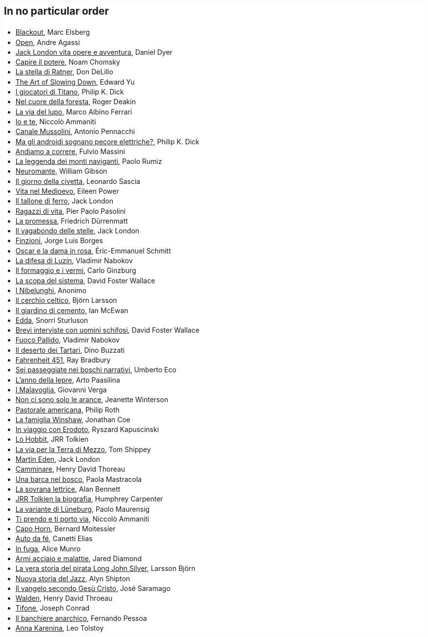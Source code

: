 ## In no particular order

* [Blackout][84], Marc Elsberg
* [Open][85], Andre Agassi
* [Jack London vita opere e avventura][86], Daniel Dyer
* [Capire il potere][87], Noam Chomsky
* [La stella di Ratner][88], Don DeLillo
* [The Art of Slowing Down][89], Edward Yu
* [I giocatori di Titano][90], Philip K. Dick
* [Nel cuore della foresta][91], Roger Deakin
* [La via del lupo][92], Marco Albino Ferrari
* [Io e te][93], Niccolò Ammaniti
* [Canale Mussolini][94], Antonio Pennacchi
* [Ma gli androidi sognano pecore elettriche?][95], Philip K. Dick
* [Andiamo a correre][96], Fulvio Massini
* [La leggenda dei monti naviganti][97], Paolo Rumiz
* [Neuromante][98], William Gibson
* [Il giorno della civetta][99], Leonardo Sascia
* [Vita nel Medioevo][100], Eileen Power
* [Il tallone di ferro][101], Jack London
* [Ragazzi di vita][102], Pier Paolo Pasolini
* [La promessa][103], Friedrich Dürrenmatt
* [Il vagabondo delle stelle][104], Jack London
* [Finzioni][105], Jorge Luis Borges
* [Oscar e la dama in rosa][106], Éric-Emmanuel Schmitt
* [La difesa di Luzin][107], Vladimir Nabokov
* [Il formaggio e i vermi][108], Carlo Ginzburg
* [La scopa del sistema][109], David Foster Wallace
* [I Nibelunghi][110], Anonimo
* [Il cerchio celtico][111], Björn Larsson
* [Il giardino di cemento][112], Ian McEwan
* [Edda][113], Snorri Sturluson
* [Brevi interviste con uomini schifosi][114], David Foster Wallace
* [Fuoco Pallido][115], Vladimir Nabokov
* [Il deserto dei Tartari][116], Dino Buzzati
* [Fahrenheit 451][117], Ray Bradbury
* [Sei passeggiate nei boschi narrativi][118], Umberto Eco
* [L&#8217;anno della lepre][119], Arto Paasilina
* [I Malavoglia][120], Giovanni Verga
* [Non ci sono solo le arance][121], Jeanette Winterson
* [Pastorale americana][122], Philip Roth
* [La famiglia Winshaw][123], Jonathan Coe
* [In viaggio con Erodoto][124], Ryszard Kapuscinski
* [Lo Hobbit][125], JRR Tolkien
* [La via per la Terra di Mezzo][126], Tom Shippey
* [Martin Eden][127], Jack London
* [Camminare][128], Henry David Thoreau
* [Una barca nel bosco][129], Paola Mastracola
* [La sovrana lettrice][130], Alan Bennett
* [JRR Tolkien la biografia][131], Humphrey Carpenter
* [La variante di Lüneburg][132], Paolo Maurensig
* [Ti prendo e ti porto via][133], Niccolò Ammaniti
* [Capo Horn][134], Bernard Moitessier
* [Auto da fé][135], Canetti Elias
* [In fuga][136], Alice Munro
* [Armi acciaio e malattie][137], Jared Diamond
* [La vera storia del pirata Long John Silver][138], Larsson Björn
* [Nuova storia del Jazz][139], Alyn Shipton
* [Il vangelo secondo Gesù Cristo][140], José Saramago
* [Walden][141], Henry David Throeau
* [Tifone][142], Joseph Conrad
* [Il banchiere anarchico][143], Fernando Pessoa
* [Anna Karenina][144], Leo Tolstoy

[1]: https://www.goodreads.com/review/show/1792681816
[2]: https://www.goodreads.com/review/show/1786013774
[3]: https://www.goodreads.com/review/show/1775614517
[4]: https://www.goodreads.com/review/show/1773004610
[5]: https://www.goodreads.com/review/show/1766456570
[6]: https://www.goodreads.com/review/show/1749959783
[7]: https://www.goodreads.com/review/show/1739313500
[8]: https://www.goodreads.com/review/show/1735483853
[9]: https://www.goodreads.com/review/show/1732708036
[10]: https://www.goodreads.com/review/show/1693569550
[11]: https://www.goodreads.com/review/show/1679711698
[12]: https://www.goodreads.com/review/show/1670127517
[13]: https://www.goodreads.com/review/show/1651542642
[14]: https://www.goodreads.com/review/show/1639781362
[15]: https://www.goodreads.com/review/show/1625132993
[16]: https://www.goodreads.com/review/show/1612747269
[17]: https://www.goodreads.com/review/show/1601463821
[18]: https://www.goodreads.com/review/show/1595044456
[19]: https://www.goodreads.com/review/show/1583088363
[20]: https://www.goodreads.com/review/show/1580167257
[21]: https://www.goodreads.com/review/show/1563451334
[22]: https://www.goodreads.com/review/show/1556032347
[23]: https://www.goodreads.com/review/show/1549555009
[24]: https://www.goodreads.com/review/show/1533868319
[25]: https://www.goodreads.com/review/show/1527747427
[26]: https://www.goodreads.com/review/show/1519088977
[27]: https://www.goodreads.com/review/show/1502108718
[28]: https://www.goodreads.com/review/show/1488650659
[29]: https://www.goodreads.com/review/show/1482882858
[30]: https://www.goodreads.com/review/show/1482688300
[31]: https://www.goodreads.com/review/show/1467755070
[32]: https://www.goodreads.com/review/show/1455103200
[33]: https://www.goodreads.com/review/show/1441612993
[34]: https://www.goodreads.com/review/show/1435128801
[35]: https://www.goodreads.com/review/show/1426504724
[36]: https://www.goodreads.com/review/show/1423278007
[37]: https://www.goodreads.com/review/show/1405698399
[38]: https://www.goodreads.com/review/show/1394126838
[39]: https://www.goodreads.com/review/show/1381140217
[40]: https://www.goodreads.com/review/show/1374753169
[41]: https://www.goodreads.com/review/show/1365263034
[42]: https://www.goodreads.com/review/show/1352692520
[43]: https://www.goodreads.com/review/show/1344852832
[44]: https://www.goodreads.com/review/show/1340190765
[45]: https://www.goodreads.com/review/show/1333700325
[46]: https://www.goodreads.com/review/show/1325095803
[47]: https://www.goodreads.com/review/show/1317474896
[48]: https://www.goodreads.com/review/show/1311368840
[49]: https://www.goodreads.com/review/show/1303152018
[50]: https://www.goodreads.com/review/show/1297878492
[51]: https://www.goodreads.com/review/show/1292774363
[52]: https://www.goodreads.com/review/show/1270425127
[53]: https://www.goodreads.com/review/show/1262139644
[54]: https://www.goodreads.com/review/show/1236116854
[55]: https://www.goodreads.com/review/show/1230135541
[56]: https://www.goodreads.com/review/show/1230140632
[57]: https://www.goodreads.com/review/show/1224596355
[58]: https://www.goodreads.com/review/show/1220098813
[59]: https://www.goodreads.com/review/show/1199299636
[60]: https://www.goodreads.com/review/show/1196802570
[61]: https://www.goodreads.com/review/show/1190281563
[62]: https://www.goodreads.com/review/show/1185205212
[63]: https://www.goodreads.com/review/show/1179716212
[64]: https://www.goodreads.com/review/show/1160595663
[65]: https://www.goodreads.com/review/show/1037702336
[66]: https://www.goodreads.com/review/show/1037702487
[67]: https://www.goodreads.com/review/show/1115318605
[68]: https://www.goodreads.com/review/show/1081819093
[69]: https://www.goodreads.com/review/show/1078119483
[70]: https://www.goodreads.com/review/show/1069215752
[71]: https://www.goodreads.com/review/show/919046304
[72]: https://www.goodreads.com/review/show/1015429086
[73]: https://www.goodreads.com/review/show/998290682
[74]: https://www.goodreads.com/review/show/893232976
[75]: https://www.goodreads.com/review/show/903371517
[76]: https://www.goodreads.com/review/show/872811223
[77]: https://www.goodreads.com/review/show/858528722
[78]: https://www.goodreads.com/review/show/837986601
[79]: https://www.goodreads.com/review/show/854458131
[80]: https://www.goodreads.com/review/show/837986436
[81]: https://www.goodreads.com/review/show/832011469
[82]: https://www.goodreads.com/review/show/816694446
[83]: https://www.goodreads.com/review/show/789214361
[84]: https://www.goodreads.com/review/show/740600326
[85]: https://www.goodreads.com/review/show/714736386
[86]: https://www.goodreads.com/review/show/620401424
[87]: https://www.goodreads.com/review/show/507887505
[88]: https://www.goodreads.com/review/show/309350561
[89]: https://www.goodreads.com/review/show/330184358
[90]: https://www.goodreads.com/review/show/442659878
[91]: https://www.goodreads.com/review/show/408335378
[92]: https://www.goodreads.com/review/show/462995315
[93]: https://www.goodreads.com/review/show/442659274
[94]: https://www.goodreads.com/review/show/401398828
[95]: https://www.goodreads.com/review/show/399758604
[96]: https://www.goodreads.com/review/show/325452068
[97]: https://www.goodreads.com/review/show/308796340
[98]: https://www.goodreads.com/review/show/308796369
[99]: https://www.goodreads.com/review/show/308796660
[100]: https://www.goodreads.com/review/show/308796358
[101]: https://www.goodreads.com/review/show/308796284
[102]: https://www.goodreads.com/review/show/308796420
[103]: https://www.goodreads.com/review/show/308796386
[104]: https://www.goodreads.com/review/show/308796302
[105]: https://www.goodreads.com/review/show/308796337
[106]: https://www.goodreads.com/review/show/308796348
[107]: https://www.goodreads.com/review/show/308796364
[108]: https://www.goodreads.com/review/show/308796339
[109]: https://www.goodreads.com/review/show/308796685
[110]: https://www.goodreads.com/review/show/308796686
[111]: https://www.goodreads.com/review/show/308796388
[112]: https://www.goodreads.com/review/show/308796539
[113]: https://www.goodreads.com/review/show/308796325
[114]: https://www.goodreads.com/review/show/308796330
[115]: https://www.goodreads.com/review/show/308811668
[116]: https://www.goodreads.com/review/show/308796316
[117]: https://www.goodreads.com/review/show/308796320
[118]: https://www.goodreads.com/review/show/308796278
[119]: https://www.goodreads.com/review/show/308796466
[120]: https://www.goodreads.com/review/show/619215573
[121]: https://www.goodreads.com/review/show/308818255
[122]: https://www.goodreads.com/review/show/308819667
[123]: https://www.goodreads.com/review/show/782570509
[124]: https://www.goodreads.com/review/show/308796623
[125]: https://www.goodreads.com/review/show/308796395
[126]: https://www.goodreads.com/review/show/308796421
[127]: https://www.goodreads.com/review/show/308796312
[128]: https://www.goodreads.com/review/show/308796368
[129]: https://www.goodreads.com/review/show/317894790
[130]: https://www.goodreads.com/review/show/308796353
[131]: https://www.goodreads.com/review/show/308796499
[132]: https://www.goodreads.com/review/show/732544684
[133]: https://www.goodreads.com/review/show/308796625
[134]: https://www.goodreads.com/review/show/308796296
[135]: https://www.goodreads.com/review/show/308821923
[136]: https://www.goodreads.com/review/show/308796651
[137]: https://www.goodreads.com/review/show/308796397
[138]: https://www.goodreads.com/review/show/308796365
[139]: https://www.goodreads.com/review/show/308801772
[140]: https://www.goodreads.com/review/show/308796293
[141]: https://www.goodreads.com/review/show/308796394
[142]: https://www.goodreads.com/review/show/308796577
[143]: https://www.goodreads.com/review/show/553979357
[144]: https://www.goodreads.com/review/show/308796352
[145]: https://www.goodreads.com/review/show/308796679
[146]: https://www.goodreads.com/review/show/308796357
[147]: https://www.goodreads.com/review/show/308796326
[148]: https://www.goodreads.com/review/show/308796707
[149]: https://www.goodreads.com/review/show/308796525
[150]: https://www.goodreads.com/review/show/308796354
[151]: https://www.goodreads.com/review/show/308796655
[152]: https://www.goodreads.com/review/show/308796307
[153]: https://www.goodreads.com/review/show/308796498
[154]: https://www.goodreads.com/review/show/308796317
[155]: https://www.goodreads.com/review/show/308796333
[156]: https://www.goodreads.com/review/show/308796335
[157]: https://www.goodreads.com/review/show/308782815
[158]: https://www.goodreads.com/review/show/308815294
[159]: https://www.goodreads.com/review/show/308796659
[160]: https://www.goodreads.com/review/show/308796402
[161]: https://www.goodreads.com/review/show/308796383
[162]: https://www.goodreads.com/review/show/308796305
[163]: https://www.goodreads.com/review/show/308796334
[164]: https://www.goodreads.com/review/show/308796504
[165]: https://www.goodreads.com/review/show/308796401
[166]: https://www.goodreads.com/review/show/308796351
[167]: https://www.goodreads.com/review/show/308796417
[168]: https://www.goodreads.com/review/show/308796596
[169]: https://www.goodreads.com/review/show/308796457
[170]: https://www.goodreads.com/review/show/308796370
[171]: https://www.goodreads.com/review/show/308796328
[172]: https://www.goodreads.com/review/show/308796458
[173]: https://www.goodreads.com/review/show/308796460
[174]: https://www.goodreads.com/review/show/308796373
[175]: https://www.goodreads.com/review/show/308796318
[176]: https://www.goodreads.com/review/show/308796303
[177]: https://www.goodreads.com/review/show/308796537
[178]: https://www.goodreads.com/review/show/308796300
[179]: https://www.goodreads.com/review/show/308796689
[180]: https://www.goodreads.com/review/show/308796588
[181]: https://www.goodreads.com/review/show/308796400
[182]: https://www.goodreads.com/review/show/308796289
[183]: https://www.goodreads.com/review/show/308793535
[184]: https://www.goodreads.com/review/show/612844887
[185]: https://www.goodreads.com/review/show/308796290
[186]: https://www.goodreads.com/review/show/308796385
[187]: https://www.goodreads.com/review/show/399757870
[188]: https://www.goodreads.com/review/show/308796331
[189]: https://www.goodreads.com/review/show/308796403
[190]: https://www.goodreads.com/review/show/308796683
[191]: https://www.goodreads.com/review/show/308796315
[192]: https://www.goodreads.com/review/show/308796622
[193]: https://www.goodreads.com/review/show/308796439
[194]: https://www.goodreads.com/review/show/308796523
[195]: https://www.goodreads.com/review/show/308796608
[196]: https://www.goodreads.com/review/show/308796536
[197]: https://www.goodreads.com/review/show/308796456
[198]: https://www.goodreads.com/review/show/308796349
[199]: https://www.goodreads.com/review/show/308796661
[200]: https://www.goodreads.com/review/show/308796324
[201]: https://www.goodreads.com/review/show/308796570
[202]: https://www.goodreads.com/review/show/308796650
[203]: https://www.goodreads.com/review/show/308771346
[204]: https://www.goodreads.com/review/show/308796464
[205]: https://www.goodreads.com/review/show/308796656
[206]: https://www.goodreads.com/review/show/308796572
[207]: https://www.goodreads.com/review/show/308796687
[208]: https://www.goodreads.com/review/show/400540581
[209]: https://www.goodreads.com/review/show/308796269
[210]: https://www.goodreads.com/review/show/308796270
[211]: https://www.goodreads.com/review/show/308796419
[212]: https://www.goodreads.com/review/show/308796594
[213]: https://www.goodreads.com/review/show/308796534
[214]: https://www.goodreads.com/review/show/308796530
[215]: https://www.goodreads.com/review/show/553978068
[216]: https://www.goodreads.com/review/show/702647916
[217]: https://www.goodreads.com/review/show/539464451
[218]: https://www.goodreads.com/review/show/612845534
[219]: https://www.goodreads.com/review/show/585545151
[220]: https://www.goodreads.com/review/show/308796374
[221]: https://www.goodreads.com/review/show/308796380
[222]: https://www.goodreads.com/review/show/308796347
[223]: https://www.goodreads.com/review/show/308796609
[224]: https://www.goodreads.com/review/show/308796604
[225]: https://www.goodreads.com/review/show/308796603
[226]: https://www.goodreads.com/review/show/308796547
[227]: https://www.goodreads.com/review/show/308796291
[228]: https://www.goodreads.com/review/show/308796454
[229]: https://www.goodreads.com/review/show/308796418
[230]: https://www.goodreads.com/review/show/308796343
[231]: https://www.goodreads.com/review/show/308796363
[232]: https://it.wikipedia.org/wiki/Storie_(Erodoto)
[233]: https://www.goodreads.com/review/show/1316226569
[234]: https://www.goodreads.com/review/list/4665453